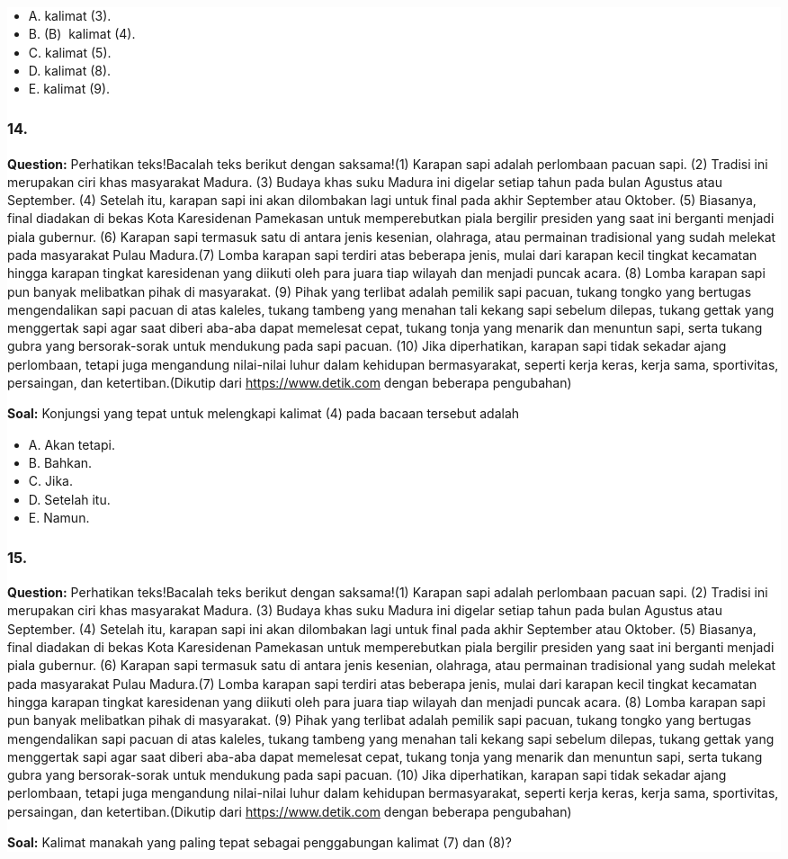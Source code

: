 - A. kalimat (3).
- B. (B)  kalimat (4).
- C. kalimat (5).
- D. kalimat (8).
- E. kalimat (9).

### 14.

**Question:** Perhatikan teks!Bacalah teks berikut dengan saksama!(1) Karapan sapi adalah perlombaan pacuan sapi. (2) Tradisi ini merupakan ciri khas masyarakat Madura. (3) Budaya khas suku Madura ini digelar setiap tahun pada bulan Agustus atau September. (4) Setelah itu, karapan sapi ini akan dilombakan lagi untuk final pada akhir September atau Oktober. (5) Biasanya, final diadakan di bekas Kota Karesidenan Pamekasan untuk memperebutkan piala bergilir presiden yang saat ini berganti menjadi piala gubernur. (6) Karapan sapi termasuk satu di antara jenis kesenian, olahraga, atau permainan tradisional yang sudah melekat pada masyarakat Pulau Madura.(7) Lomba karapan sapi terdiri atas beberapa jenis, mulai dari karapan kecil tingkat kecamatan hingga karapan tingkat karesidenan yang diikuti oleh para juara tiap wilayah dan menjadi puncak acara. (8) Lomba karapan sapi pun banyak melibatkan pihak di masyarakat. (9) Pihak yang terlibat adalah pemilik sapi pacuan, tukang tongko yang bertugas mengendalikan sapi pacuan di atas kaleles, tukang tambeng yang menahan tali kekang sapi sebelum dilepas, tukang gettak yang menggertak sapi agar saat diberi aba-aba dapat memelesat cepat, tukang tonja yang menarik dan menuntun sapi, serta tukang gubra yang bersorak-sorak untuk mendukung pada sapi pacuan. (10) Jika diperhatikan, karapan sapi tidak sekadar ajang perlombaan, tetapi juga mengandung nilai-nilai luhur dalam kehidupan bermasyarakat, seperti kerja keras, kerja sama, sportivitas, persaingan, dan ketertiban.(Dikutip dari https://www.detik.com dengan beberapa pengubahan)

**Soal:** Konjungsi yang tepat untuk melengkapi kalimat (4) pada bacaan tersebut adalah

- A. Akan tetapi.
- B. Bahkan.
- C. Jika.
- D. Setelah itu.
- E. Namun.

### 15.

**Question:** Perhatikan teks!Bacalah teks berikut dengan saksama!(1) Karapan sapi adalah perlombaan pacuan sapi. (2) Tradisi ini merupakan ciri khas masyarakat Madura. (3) Budaya khas suku Madura ini digelar setiap tahun pada bulan Agustus atau September. (4) Setelah itu, karapan sapi ini akan dilombakan lagi untuk final pada akhir September atau Oktober. (5) Biasanya, final diadakan di bekas Kota Karesidenan Pamekasan untuk memperebutkan piala bergilir presiden yang saat ini berganti menjadi piala gubernur. (6) Karapan sapi termasuk satu di antara jenis kesenian, olahraga, atau permainan tradisional yang sudah melekat pada masyarakat Pulau Madura.(7) Lomba karapan sapi terdiri atas beberapa jenis, mulai dari karapan kecil tingkat kecamatan hingga karapan tingkat karesidenan yang diikuti oleh para juara tiap wilayah dan menjadi puncak acara. (8) Lomba karapan sapi pun banyak melibatkan pihak di masyarakat. (9) Pihak yang terlibat adalah pemilik sapi pacuan, tukang tongko yang bertugas mengendalikan sapi pacuan di atas kaleles, tukang tambeng yang menahan tali kekang sapi sebelum dilepas, tukang gettak yang menggertak sapi agar saat diberi aba-aba dapat memelesat cepat, tukang tonja yang menarik dan menuntun sapi, serta tukang gubra yang bersorak-sorak untuk mendukung pada sapi pacuan. (10) Jika diperhatikan, karapan sapi tidak sekadar ajang perlombaan, tetapi juga mengandung nilai-nilai luhur dalam kehidupan bermasyarakat, seperti kerja keras, kerja sama, sportivitas, persaingan, dan ketertiban.(Dikutip dari https://www.detik.com dengan beberapa pengubahan)

**Soal:** Kalimat manakah yang paling tepat sebagai penggabungan kalimat (7) dan (8)?
